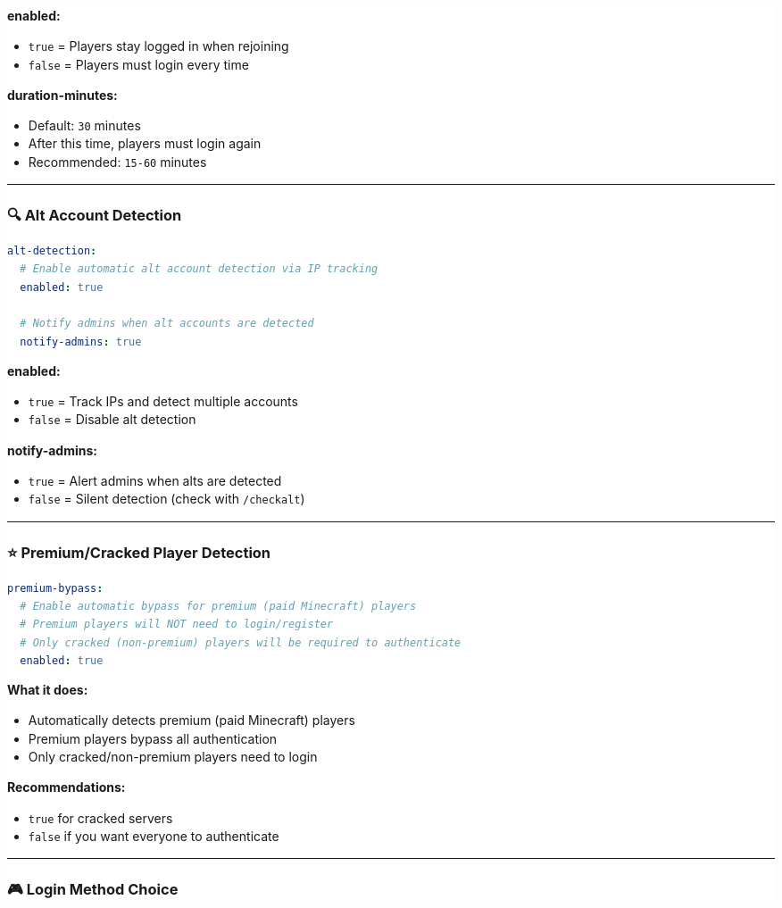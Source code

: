 **enabled:**
- `true` = Players stay logged in when rejoining
- `false` = Players must login every time

**duration-minutes:**
- Default: `30` minutes
- After this time, players must login again
- Recommended: `15-60` minutes

---

### 🔍 Alt Account Detection

```yaml
alt-detection:
  # Enable automatic alt account detection via IP tracking
  enabled: true
  
  # Notify admins when alt accounts are detected
  notify-admins: true
```

**enabled:**
- `true` = Track IPs and detect multiple accounts
- `false` = Disable alt detection

**notify-admins:**
- `true` = Alert admins when alts are detected
- `false` = Silent detection (check with `/checkalt`)

---

### ⭐ Premium/Cracked Player Detection

```yaml
premium-bypass:
  # Enable automatic bypass for premium (paid Minecraft) players
  # Premium players will NOT need to login/register
  # Only cracked (non-premium) players will be required to authenticate
  enabled: true
```

**What it does:**
- Automatically detects premium (paid Minecraft) players
- Premium players bypass all authentication
- Only cracked/non-premium players need to login

**Recommendations:**
- `true` for cracked servers
- `false` if you want everyone to authenticate

---

### 🎮 Login Method Choice

